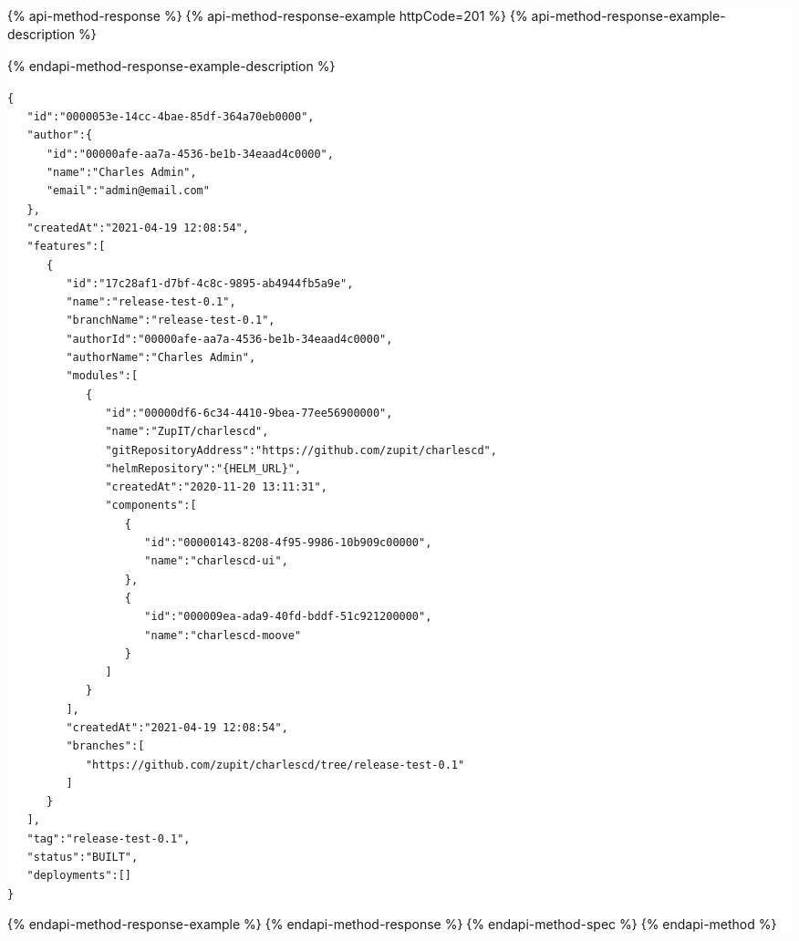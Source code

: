 {% api-method-response %}
{% api-method-response-example httpCode=201 %}
{% api-method-response-example-description %}

{% endapi-method-response-example-description %}

```
{
   "id":"0000053e-14cc-4bae-85df-364a70eb0000",
   "author":{
      "id":"00000afe-aa7a-4536-be1b-34eaad4c0000",
      "name":"Charles Admin",
      "email":"admin@email.com"
   },
   "createdAt":"2021-04-19 12:08:54",
   "features":[
      {
         "id":"17c28af1-d7bf-4c8c-9895-ab4944fb5a9e",
         "name":"release-test-0.1",
         "branchName":"release-test-0.1",
         "authorId":"00000afe-aa7a-4536-be1b-34eaad4c0000",
         "authorName":"Charles Admin",
         "modules":[
            {
               "id":"00000df6-6c34-4410-9bea-77ee56900000",
               "name":"ZupIT/charlescd",
               "gitRepositoryAddress":"https://github.com/zupit/charlescd",
               "helmRepository":"{HELM_URL}",
               "createdAt":"2020-11-20 13:11:31",
               "components":[
                  {
                     "id":"00000143-8208-4f95-9986-10b909c00000",
                     "name":"charlescd-ui",
                  },
                  {
                     "id":"000009ea-ada9-40fd-bddf-51c921200000",
                     "name":"charlescd-moove"
                  }
               ]
            }
         ],
         "createdAt":"2021-04-19 12:08:54",
         "branches":[
            "https://github.com/zupit/charlescd/tree/release-test-0.1"
         ]
      }
   ],
   "tag":"release-test-0.1",
   "status":"BUILT",
   "deployments":[]
}
```
{% endapi-method-response-example %}
{% endapi-method-response %}
{% endapi-method-spec %}
{% endapi-method %}

